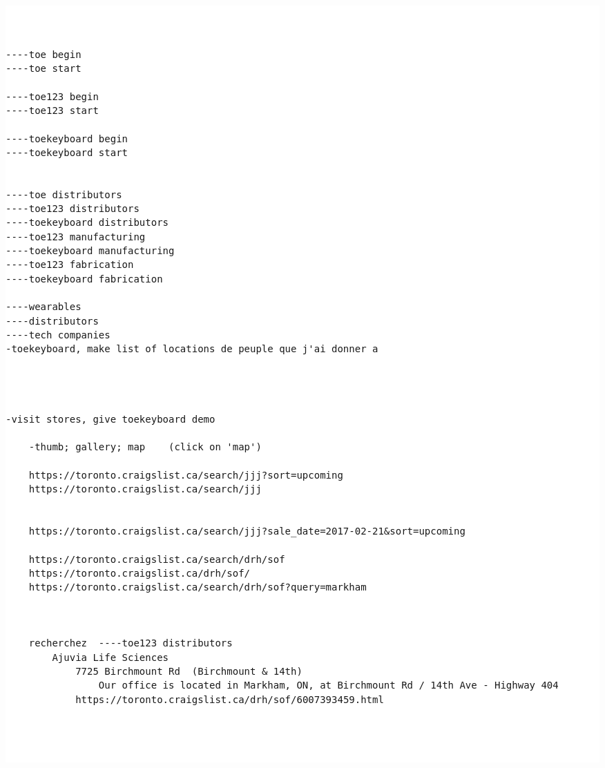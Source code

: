 
<tr>
	<td>
	</td>
	<td>
	</td>
	<td>
	</td>
	<td>
	</td>
</tr>
</table>



<pre>



----toe begin
----toe start

----toe123 begin
----toe123 start

----toekeyboard begin
----toekeyboard start


----toe distributors
----toe123 distributors
----toekeyboard distributors
----toe123 manufacturing
----toekeyboard manufacturing
----toe123 fabrication
----toekeyboard fabrication

----wearables
----distributors
----tech companies
-toekeyboard, make list of locations de peuple que j'ai donner a




-visit stores, give toekeyboard demo

	-thumb; gallery; map	(click on 'map')

	https://toronto.craigslist.ca/search/jjj?sort=upcoming
	https://toronto.craigslist.ca/search/jjj


	https://toronto.craigslist.ca/search/jjj?sale_date=2017-02-21&sort=upcoming

	https://toronto.craigslist.ca/search/drh/sof
	https://toronto.craigslist.ca/drh/sof/
	https://toronto.craigslist.ca/search/drh/sof?query=markham



	recherchez	----toe123 distributors
		Ajuvia Life Sciences
			7725 Birchmount Rd	(Birchmount & 14th)
				Our office is located in Markham, ON, at Birchmount Rd / 14th Ave - Highway 404
			https://toronto.craigslist.ca/drh/sof/6007393459.html
	